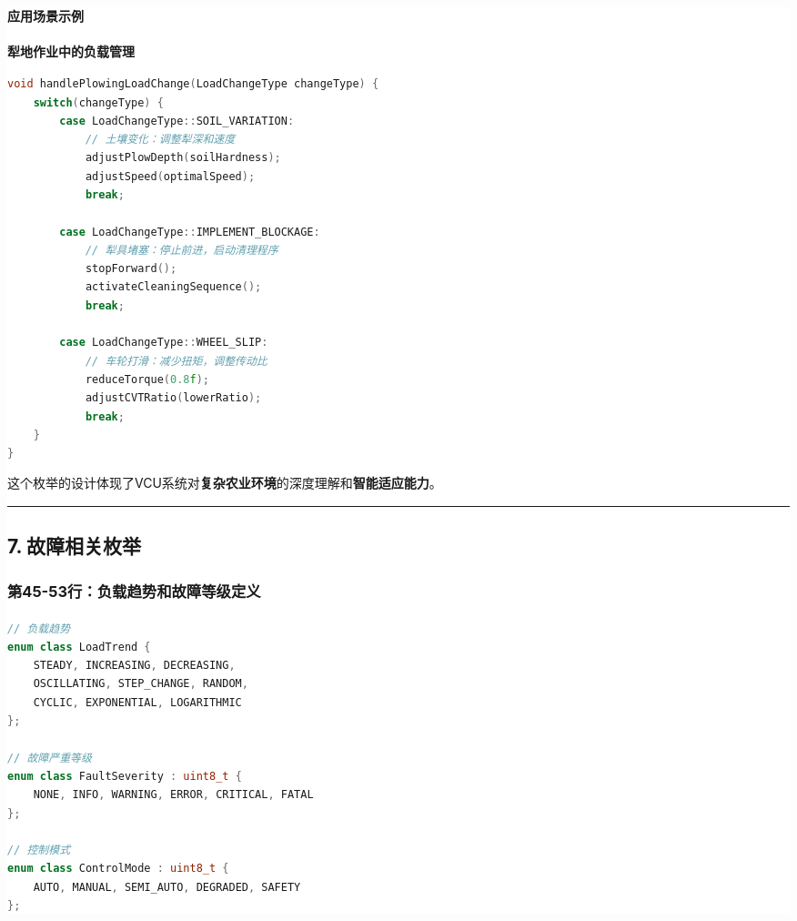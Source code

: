 #### 应用场景示例

**犁地作业中的负载管理**

```cpp
void handlePlowingLoadChange(LoadChangeType changeType) {
    switch(changeType) {
        case LoadChangeType::SOIL_VARIATION:
            // 土壤变化：调整犁深和速度
            adjustPlowDepth(soilHardness);
            adjustSpeed(optimalSpeed);
            break;

        case LoadChangeType::IMPLEMENT_BLOCKAGE:
            // 犁具堵塞：停止前进，启动清理程序
            stopForward();
            activateCleaningSequence();
            break;

        case LoadChangeType::WHEEL_SLIP:
            // 车轮打滑：减少扭矩，调整传动比
            reduceTorque(0.8f);
            adjustCVTRatio(lowerRatio);
            break;
    }
}
```

这个枚举的设计体现了VCU系统对**复杂农业环境**的深度理解和**智能适应能力**。

---

## 7. 故障相关枚举

### 第45-53行：负载趋势和故障等级定义

```cpp
// 负载趋势
enum class LoadTrend {
    STEADY, INCREASING, DECREASING, 
    OSCILLATING, STEP_CHANGE, RANDOM,
    CYCLIC, EXPONENTIAL, LOGARITHMIC
};

// 故障严重等级
enum class FaultSeverity : uint8_t {
    NONE, INFO, WARNING, ERROR, CRITICAL, FATAL
};

// 控制模式
enum class ControlMode : uint8_t {
    AUTO, MANUAL, SEMI_AUTO, DEGRADED, SAFETY
};
```
